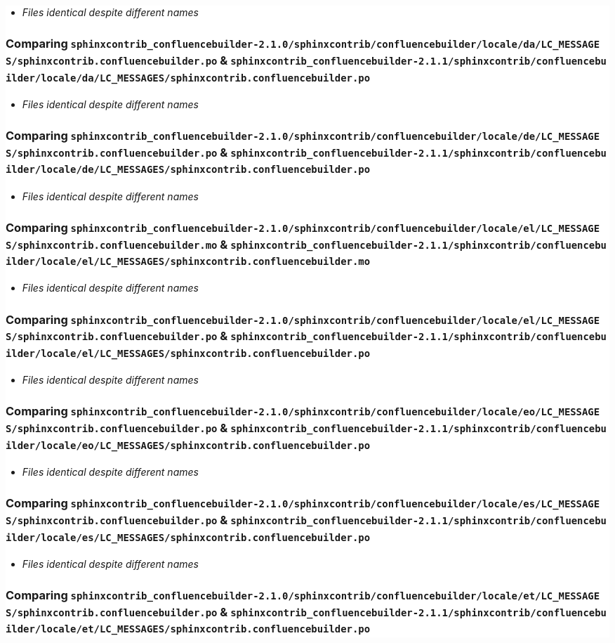  * *Files identical despite different names*

### Comparing `sphinxcontrib_confluencebuilder-2.1.0/sphinxcontrib/confluencebuilder/locale/da/LC_MESSAGES/sphinxcontrib.confluencebuilder.po` & `sphinxcontrib_confluencebuilder-2.1.1/sphinxcontrib/confluencebuilder/locale/da/LC_MESSAGES/sphinxcontrib.confluencebuilder.po`

 * *Files identical despite different names*

### Comparing `sphinxcontrib_confluencebuilder-2.1.0/sphinxcontrib/confluencebuilder/locale/de/LC_MESSAGES/sphinxcontrib.confluencebuilder.po` & `sphinxcontrib_confluencebuilder-2.1.1/sphinxcontrib/confluencebuilder/locale/de/LC_MESSAGES/sphinxcontrib.confluencebuilder.po`

 * *Files identical despite different names*

### Comparing `sphinxcontrib_confluencebuilder-2.1.0/sphinxcontrib/confluencebuilder/locale/el/LC_MESSAGES/sphinxcontrib.confluencebuilder.mo` & `sphinxcontrib_confluencebuilder-2.1.1/sphinxcontrib/confluencebuilder/locale/el/LC_MESSAGES/sphinxcontrib.confluencebuilder.mo`

 * *Files identical despite different names*

### Comparing `sphinxcontrib_confluencebuilder-2.1.0/sphinxcontrib/confluencebuilder/locale/el/LC_MESSAGES/sphinxcontrib.confluencebuilder.po` & `sphinxcontrib_confluencebuilder-2.1.1/sphinxcontrib/confluencebuilder/locale/el/LC_MESSAGES/sphinxcontrib.confluencebuilder.po`

 * *Files identical despite different names*

### Comparing `sphinxcontrib_confluencebuilder-2.1.0/sphinxcontrib/confluencebuilder/locale/eo/LC_MESSAGES/sphinxcontrib.confluencebuilder.po` & `sphinxcontrib_confluencebuilder-2.1.1/sphinxcontrib/confluencebuilder/locale/eo/LC_MESSAGES/sphinxcontrib.confluencebuilder.po`

 * *Files identical despite different names*

### Comparing `sphinxcontrib_confluencebuilder-2.1.0/sphinxcontrib/confluencebuilder/locale/es/LC_MESSAGES/sphinxcontrib.confluencebuilder.po` & `sphinxcontrib_confluencebuilder-2.1.1/sphinxcontrib/confluencebuilder/locale/es/LC_MESSAGES/sphinxcontrib.confluencebuilder.po`

 * *Files identical despite different names*

### Comparing `sphinxcontrib_confluencebuilder-2.1.0/sphinxcontrib/confluencebuilder/locale/et/LC_MESSAGES/sphinxcontrib.confluencebuilder.po` & `sphinxcontrib_confluencebuilder-2.1.1/sphinxcontrib/confluencebuilder/locale/et/LC_MESSAGES/sphinxcontrib.confluencebuilder.po`
